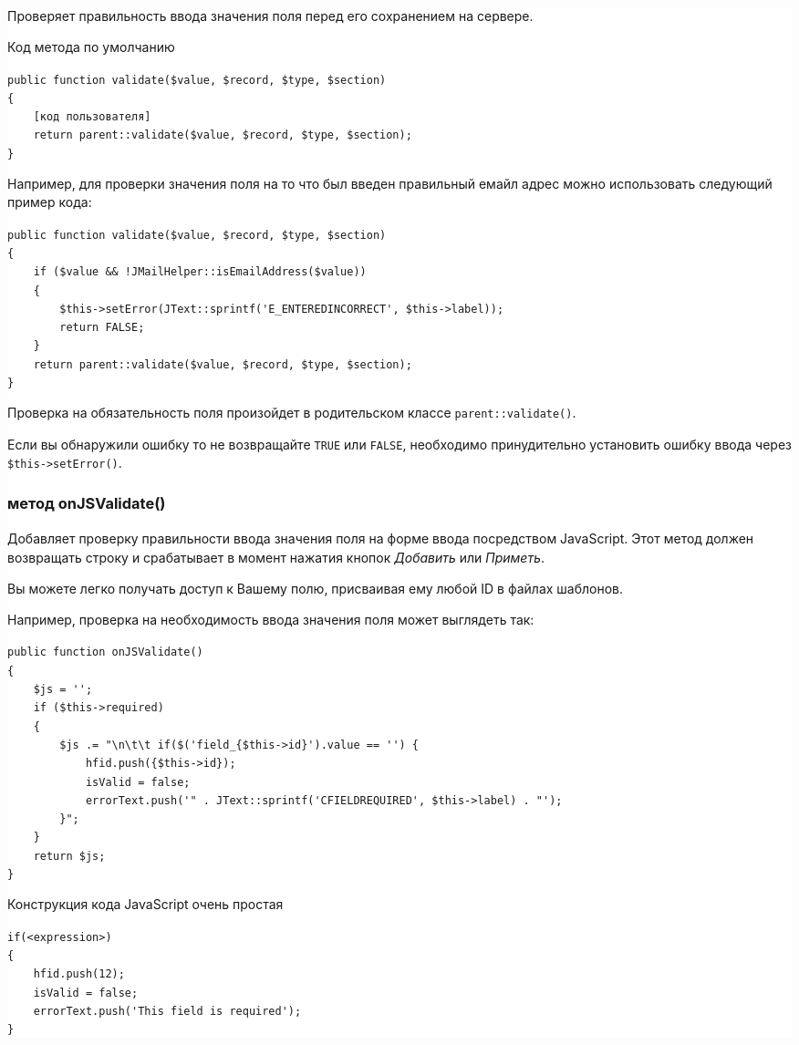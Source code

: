 Проверяет правильность ввода значения поля перед его сохранением на сервере.

Код метода по умолчанию

	public function validate($value, $record, $type, $section)
	{
		[код пользователя]
		return parent::validate($value, $record, $type, $section);
	}

Например, для проверки значения поля на то что был введен правильный емайл адрес можно использовать следующий пример кода:

	public function validate($value, $record, $type, $section)
	{
		if ($value && !JMailHelper::isEmailAddress($value))
		{
			$this->setError(JText::sprintf('E_ENTEREDINCORRECT', $this->label));
			return FALSE;
		}
		return parent::validate($value, $record, $type, $section);
	}

Проверка на обязательность поля произойдет в родительском классе `parent::validate()`.

Если вы обнаружили ошибку то не возвращайте `TRUE` или `FALSE`, необходимо принудительно установить ошибку ввода через `$this->setError()`.

### метод onJSValidate()

Добавляет проверку правильности ввода значения поля на форме ввода посредством JavaScript. Этот метод должен возвращать строку и срабатывает в момент нажатия кнопок _Добавить_ или _Приметь_.

Вы можете легко получать доступ к Вашему полю, присваивая ему любой ID в файлах шаблонов.

Например, проверка на необходимость ввода значения поля может выглядеть так:

	public function onJSValidate()
	{
		$js = '';
		if ($this->required)
		{
			$js .= "\n\t\t if($('field_{$this->id}').value == '') {
				hfid.push({$this->id}); 
				isValid = false; 
				errorText.push('" . JText::sprintf('CFIELDREQUIRED', $this->label) . "');
			}";
		}
		return $js;
	}

Конструкция кода JavaScript очень простая

	if(<expression>)
	{
		hfid.push(12); 
		isValid = false; 
		errorText.push('This field is required');
	}


[1]: http://p.yusukekamiyamane.com/
[2]: http://www.mintjoomla.com/blog/item/53-what-is-ssi-in-depth.html